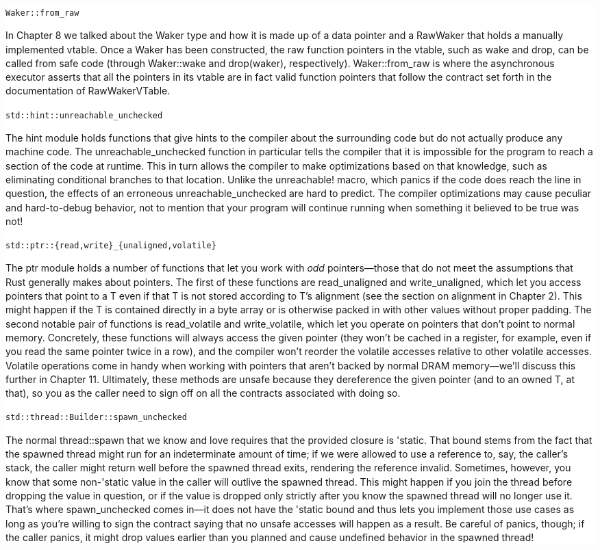 ```
Waker::from_raw
```

In Chapter 8 we talked about the Waker type and how it is made up of a data pointer and a RawWaker that holds a manually implemented vtable. Once a Waker has been constructed, the raw function pointers in the vtable, such as wake and drop, can be called from safe code (through Waker::wake and drop(waker), respectively). Waker::from_raw is where the asynchronous executor asserts that all the pointers in its vtable are in fact valid function pointers that follow the contract set forth in the documentation of RawWakerVTable. 

```
std::hint::unreachable_unchecked
```

The hint module holds functions that give hints to the compiler about the surrounding code but do not actually produce any machine code. The unreachable_unchecked function in particular tells the compiler that it is impossible for the program to reach a section of the code at runtime. This in turn allows the compiler to make optimizations based on that knowledge, such as eliminating conditional branches to that location. Unlike the unreachable! macro, which panics if the code does reach the line in question, the effects of an erroneous unreachable_unchecked are hard to predict. The compiler optimizations may cause peculiar and hard-to-debug behavior, not to mention that your program will continue running when something it believed to be true was not! 

```
std::ptr::{read,write}_{unaligned,volatile}
```

The ptr module holds a number of functions that let you work with *odd* pointers—those that do not meet the assumptions that Rust generally makes about pointers. The first of these functions are read_unaligned and write_unaligned, which let you access pointers that point to a T even if that T is not stored according to T’s alignment (see the section on alignment in Chapter 2). This might happen if the T is contained directly in a byte array or is otherwise packed in with other values without proper padding. The second notable pair of functions is read_volatile and write_volatile, which let you operate on pointers that don’t point to normal memory. Concretely, these functions will always access the given pointer (they won’t be cached in a register, for example, even if you read the same pointer twice in a row), and the compiler won’t reorder the volatile accesses relative to other volatile accesses. Volatile operations come in handy when working with pointers that aren’t backed by normal DRAM memory—we’ll discuss this further in Chapter 11. Ultimately, these methods are unsafe because they dereference the given pointer (and to an owned T, at that), so you as the caller need to sign off on all the contracts associated with doing so. 

```
std::thread::Builder::spawn_unchecked
```

The normal thread::spawn that we know and love requires that the provided closure is 'static. That bound stems from the fact that the spawned thread might run for an indeterminate amount of time; if we were allowed to use a reference to, say, the caller’s stack, the caller might return well before the spawned thread exits, rendering the reference invalid. Sometimes, however, you know that some non-'static value in the caller will outlive the spawned thread. This might happen if you join the thread before dropping the value in question, or if the value is dropped only strictly after you know the spawned thread will no longer use it. That’s where spawn_unchecked comes in—it does not have the 'static bound and thus lets you implement those use cases as long as you’re willing to sign the contract saying that no unsafe accesses will happen as a result. Be careful of panics, though; if the caller panics, it might drop values earlier than you planned and cause undefined behavior in the spawned thread! 
